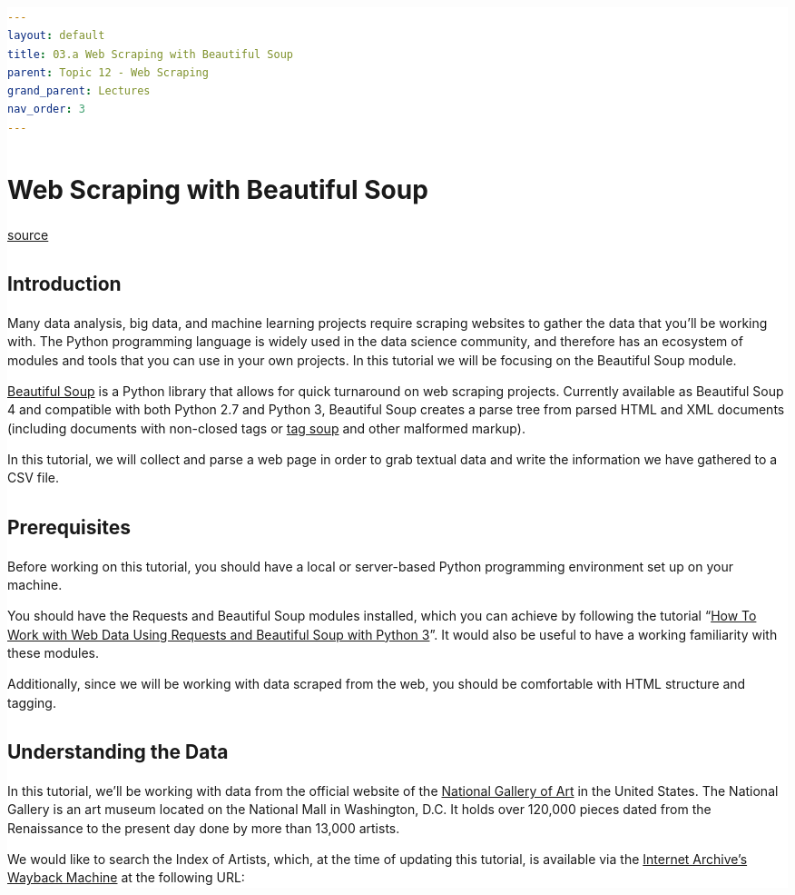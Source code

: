 ```yaml
---
layout: default
title: 03.a Web Scraping with Beautiful Soup
parent: Topic 12 - Web Scraping
grand_parent: Lectures
nav_order: 3
---
```

# Web Scraping with Beautiful Soup

[source](https://www.digitalocean.com/community/tutorials/how-to-scrape-web-pages-with-beautiful-soup-and-python-3)

## Introduction

Many data analysis, big data, and machine learning projects require scraping websites to gather the data that you’ll be working with. The Python programming language is widely used in the data science community, and therefore has an ecosystem of modules and tools that you can use in your own projects. In this tutorial we will be focusing on the Beautiful Soup module.

[Beautiful Soup](https://www.crummy.com/software/BeautifulSoup/) is a Python library that allows for quick turnaround on web scraping projects. Currently available as Beautiful Soup 4 and compatible with both Python 2.7 and Python 3, Beautiful Soup creates a parse tree from parsed HTML and XML documents (including documents with non-closed tags or [tag soup](https://en.wikipedia.org/wiki/Tag_soup) and other malformed markup).

In this tutorial, we will collect and parse a web page in order to grab textual data and write the information we have gathered to a CSV file.

## Prerequisites

Before working on this tutorial, you should have a local or server-based Python programming environment set up on your machine.

You should have the Requests and Beautiful Soup modules installed, which you can achieve by following the tutorial “[How To Work with Web Data Using Requests and Beautiful Soup with Python 3](https://www.digitalocean.com/community/tutorials/how-to-work-with-web-data-using-requests-and-beautiful-soup-with-python-3)”. It would also be useful to have a working familiarity with these modules.

Additionally, since we will be working with data scraped from the web, you should be comfortable with HTML structure and tagging.

## Understanding the Data

In this tutorial, we’ll be working with data from the official website of the [National Gallery of Art](https://www.nga.gov/) in the United States. The National Gallery is an art museum located on the National Mall in Washington, D.C. It holds over 120,000 pieces dated from the Renaissance to the present day done by more than 13,000 artists.

We would like to search the Index of Artists, which, at the time of updating this tutorial, is available via the [Internet Archive’s](https://archive.org/) [Wayback Machine](https://web.archive.org/) at the following URL:
